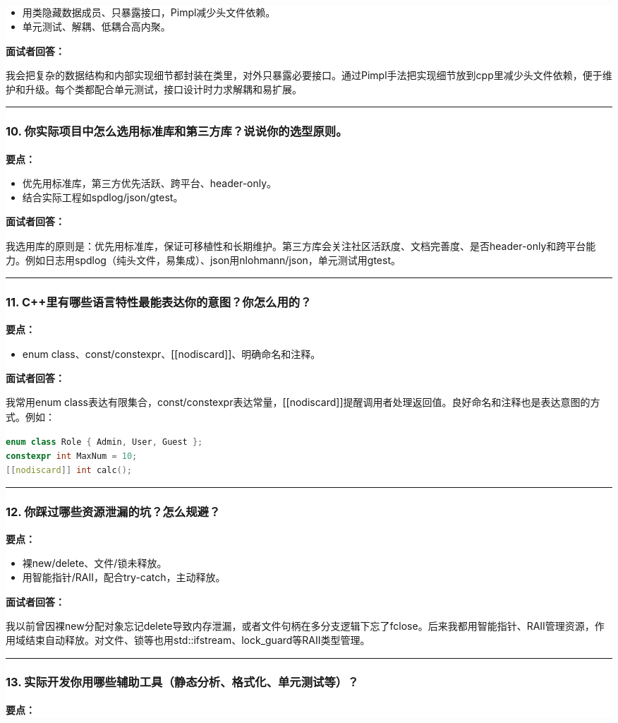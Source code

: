 * 用类隐藏数据成员、只暴露接口，Pimpl减少头文件依赖。
* 单元测试、解耦、低耦合高内聚。

**面试者回答：**

我会把复杂的数据结构和内部实现细节都封装在类里，对外只暴露必要接口。通过Pimpl手法把实现细节放到cpp里减少头文件依赖，便于维护和升级。每个类都配合单元测试，接口设计时力求解耦和易扩展。

---

### 10. 你实际项目中怎么选用标准库和第三方库？说说你的选型原则。

**要点：**

* 优先用标准库，第三方优先活跃、跨平台、header-only。
* 结合实际工程如spdlog/json/gtest。

**面试者回答：**

我选用库的原则是：优先用标准库，保证可移植性和长期维护。第三方库会关注社区活跃度、文档完善度、是否header-only和跨平台能力。例如日志用spdlog（纯头文件，易集成）、json用nlohmann/json，单元测试用gtest。

---

### 11. C++里有哪些语言特性最能表达你的意图？你怎么用的？

**要点：**

* enum class、const/constexpr、\[\[nodiscard]]、明确命名和注释。

**面试者回答：**

我常用enum class表达有限集合，const/constexpr表达常量，\[\[nodiscard]]提醒调用者处理返回值。良好命名和注释也是表达意图的方式。例如：

```cpp
enum class Role { Admin, User, Guest };
constexpr int MaxNum = 10;
[[nodiscard]] int calc();
```

---

### 12. 你踩过哪些资源泄漏的坑？怎么规避？

**要点：**

* 裸new/delete、文件/锁未释放。
* 用智能指针/RAII，配合try-catch，主动释放。

**面试者回答：**

我以前曾因裸new分配对象忘记delete导致内存泄漏，或者文件句柄在多分支逻辑下忘了fclose。后来我都用智能指针、RAII管理资源，作用域结束自动释放。对文件、锁等也用std::ifstream、lock\_guard等RAII类型管理。

---

### 13. 实际开发你用哪些辅助工具（静态分析、格式化、单元测试等）？

**要点：**
